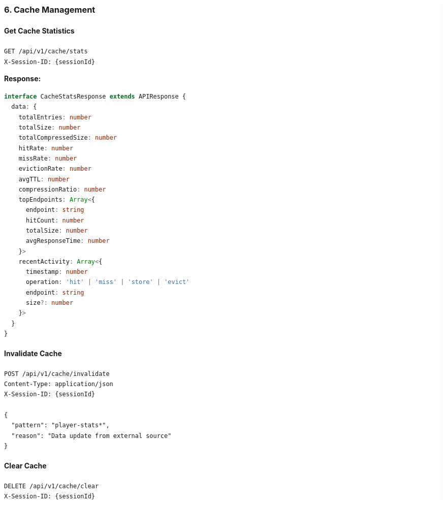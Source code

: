 ### 6. Cache Management

#### Get Cache Statistics
```http
GET /api/v1/cache/stats
X-Session-ID: {sessionId}
```

**Response:**
```typescript
interface CacheStatsResponse extends APIResponse {
  data: {
    totalEntries: number
    totalSize: number
    totalCompressedSize: number
    hitRate: number
    missRate: number
    evictionRate: number
    avgTTL: number
    compressionRatio: number
    topEndpoints: Array<{
      endpoint: string
      hitCount: number
      totalSize: number
      avgResponseTime: number
    }>
    recentActivity: Array<{
      timestamp: number
      operation: 'hit' | 'miss' | 'store' | 'evict'
      endpoint: string
      size?: number
    }>
  }
}
```

#### Invalidate Cache
```http
POST /api/v1/cache/invalidate
Content-Type: application/json
X-Session-ID: {sessionId}

{
  "pattern": "player-stats*",
  "reason": "Data update from external source"
}
```

#### Clear Cache
```http
DELETE /api/v1/cache/clear
X-Session-ID: {sessionId}
```
